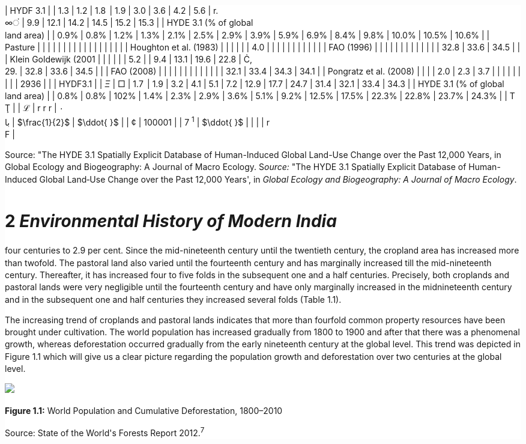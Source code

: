 | HYDF 3.1                                                                                    |       | 1.3            | 1.2             | $1.8\,$        | 1.9           | 3.0            | 3.6            | 4.2            | 5.6            | r.<br>∞ं       | 9.9            | 12.1           | 14.2              | 14.5              | 15.2                           | 15.3           |
| HYDE 3.1 (% of global<br>land area)                                                         |       | 0.9%           | 0.8%            | $1.2\%$        | 1.3%          | 2.1%           | 2.5%           | 2.9%           | 3.9%           | 5.9%           | 6.9%           | 8.4%           | 9.8%              | 10.0%             | 10.5%                          | 10.6%          |
| Pasture                                                                                     |       |                |                 |                |               |                |                |                |                |                |                |                |                   |                   |                                |                |
| Houghton et al. (1983)                                                                      |       |                |                 |                |               | 4.0            |                |                |                |                |                |                |                   |                   |                                |                |
| FAO (1996)                                                                                  |       |                |                 |                |               |                |                |                |                |                |                |                | 32.8              | 33.6              | 34.5                           |                |
| Klein Goldewijk (2001                                                                       |       |                |                 |                |               | 5.2            |                | 9.4            | 13.1           | 19.6           | 22.8           | Ċ,<br>29.      | 32.8              | 33.6              | 34.5                           |                |
| FAO (2008)                                                                                  |       |                |                 |                |               |                |                |                |                |                |                |                | 32.1              | 33.4              | 34.3                           | 34.1           |
| Pongratz et al. (2008)                                                                      |       |                |                 | 2.0            | 2.3           | 3.7            |                |                |                |                |                |                |                   |                   | 2936                           |                |
| HYDF3.1                                                                                     |       | $\Xi$          | $\Box$          | $1.7\,$        | 1.9           | 3.2            | 4.1            | 5.1            | 7.2            | 12.9           | 17.7           | 24.7           | 31.4              | 32.1              | 33.4                           | 34.3           |
| HYDE 3.1 (% of global<br>land area)                                                         |       | 0.8%           | 0.8%            | 102%           | $1.4\%$       | 2.3%           | 2.9%           | 3.6%           | $5.1\%$        | $9.2\%$        | 12.5%          | 17.5%          | 22.3%             | 22.8%             | 23.7%                          | 24.3%          |
| T<br>Ţ                                                                                      |       | $\mathcal{L}$  | r r r           | ۰<br>با        | $\frac{1}{2}$ | $\ddot{ }$     |                | ¢              | 100001         |                | 7 <sup>1</sup> | $\ddot{ }$     |                   |                   |                                | r<br>F         |

Source: "The HYDE 3.1 Spatially Explicit Database of Human-Induced Global Land-Use Change over the Past 12,000 Years, in Global Ecology and Biogeography: A Journal of Macro Ecology. S*ource:* "The HYDE 3.1 Spatially Explicit Database of Human-Induced Global Land‐Use Change over the Past 12,000 Years', in *Global Ecology and Biogeography: A Journal of Macro Ecology*.

# 2 *Environmental History of Modern India*

four centuries to 2.9 per cent. Since the mid-nineteenth century until the twentieth century, the cropland area has increased more than twofold. The pastoral land also varied until the fourteenth century and has marginally increased till the mid-nineteenth century. Thereafter, it has increased four to five folds in the subsequent one and a half centuries. Precisely, both croplands and pastoral lands were very negligible until the fourteenth century and have only marginally increased in the midnineteenth century and in the subsequent one and half centuries they increased several folds (Table 1.1).

The increasing trend of croplands and pastoral lands indicates that more than fourfold common property resources have been brought under cultivation. The world population has increased gradually from 1800 to 1900 and after that there was a phenomenal growth, whereas deforestation occurred gradually from the early nineteenth century at the global level. This trend was depicted in Figure 1.1 which will give us a clear picture regarding the population growth and deforestation over two centuries at the global level.

![](_page_2_Figure_3.jpeg)

**Figure 1.1:** World Population and Cumulative Deforestation, 1800–2010

Source: State of the World's Forests Report 2012.<sup>7</sup>
